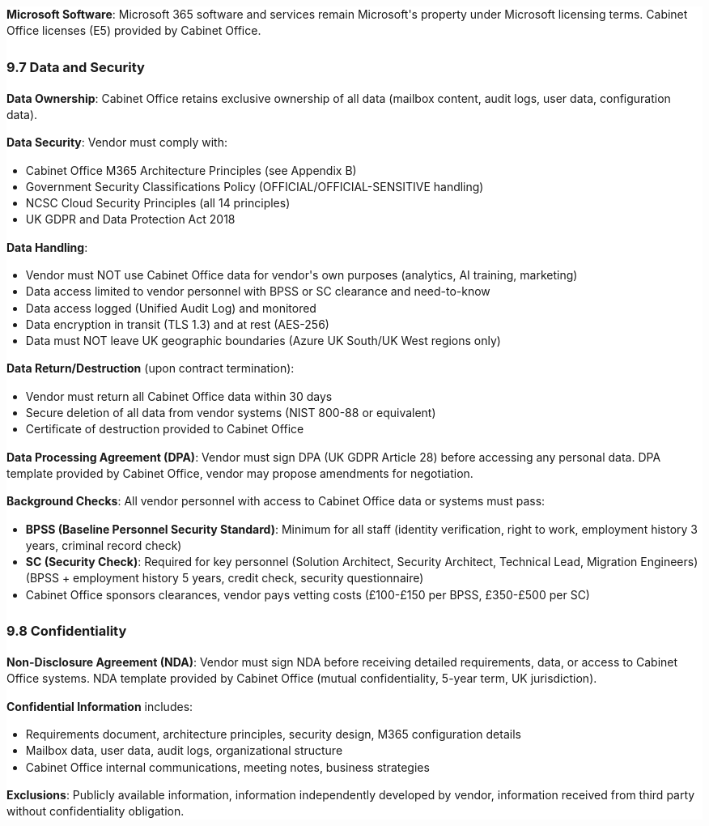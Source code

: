 **Microsoft Software**: Microsoft 365 software and services remain Microsoft's property under Microsoft licensing terms. Cabinet Office licenses (E5) provided by Cabinet Office.

### 9.7 Data and Security

**Data Ownership**: Cabinet Office retains exclusive ownership of all data (mailbox content, audit logs, user data, configuration data).

**Data Security**: Vendor must comply with:
- Cabinet Office M365 Architecture Principles (see Appendix B)
- Government Security Classifications Policy (OFFICIAL/OFFICIAL-SENSITIVE handling)
- NCSC Cloud Security Principles (all 14 principles)
- UK GDPR and Data Protection Act 2018

**Data Handling**:
- Vendor must NOT use Cabinet Office data for vendor's own purposes (analytics, AI training, marketing)
- Data access limited to vendor personnel with BPSS or SC clearance and need-to-know
- Data access logged (Unified Audit Log) and monitored
- Data encryption in transit (TLS 1.3) and at rest (AES-256)
- Data must NOT leave UK geographic boundaries (Azure UK South/UK West regions only)

**Data Return/Destruction** (upon contract termination):
- Vendor must return all Cabinet Office data within 30 days
- Secure deletion of all data from vendor systems (NIST 800-88 or equivalent)
- Certificate of destruction provided to Cabinet Office

**Data Processing Agreement (DPA)**: Vendor must sign DPA (UK GDPR Article 28) before accessing any personal data. DPA template provided by Cabinet Office, vendor may propose amendments for negotiation.

**Background Checks**: All vendor personnel with access to Cabinet Office data or systems must pass:
- **BPSS (Baseline Personnel Security Standard)**: Minimum for all staff (identity verification, right to work, employment history 3 years, criminal record check)
- **SC (Security Check)**: Required for key personnel (Solution Architect, Security Architect, Technical Lead, Migration Engineers) (BPSS + employment history 5 years, credit check, security questionnaire)
- Cabinet Office sponsors clearances, vendor pays vetting costs (£100-£150 per BPSS, £350-£500 per SC)

### 9.8 Confidentiality

**Non-Disclosure Agreement (NDA)**: Vendor must sign NDA before receiving detailed requirements, data, or access to Cabinet Office systems. NDA template provided by Cabinet Office (mutual confidentiality, 5-year term, UK jurisdiction).

**Confidential Information** includes:
- Requirements document, architecture principles, security design, M365 configuration details
- Mailbox data, user data, audit logs, organizational structure
- Cabinet Office internal communications, meeting notes, business strategies

**Exclusions**: Publicly available information, information independently developed by vendor, information received from third party without confidentiality obligation.

